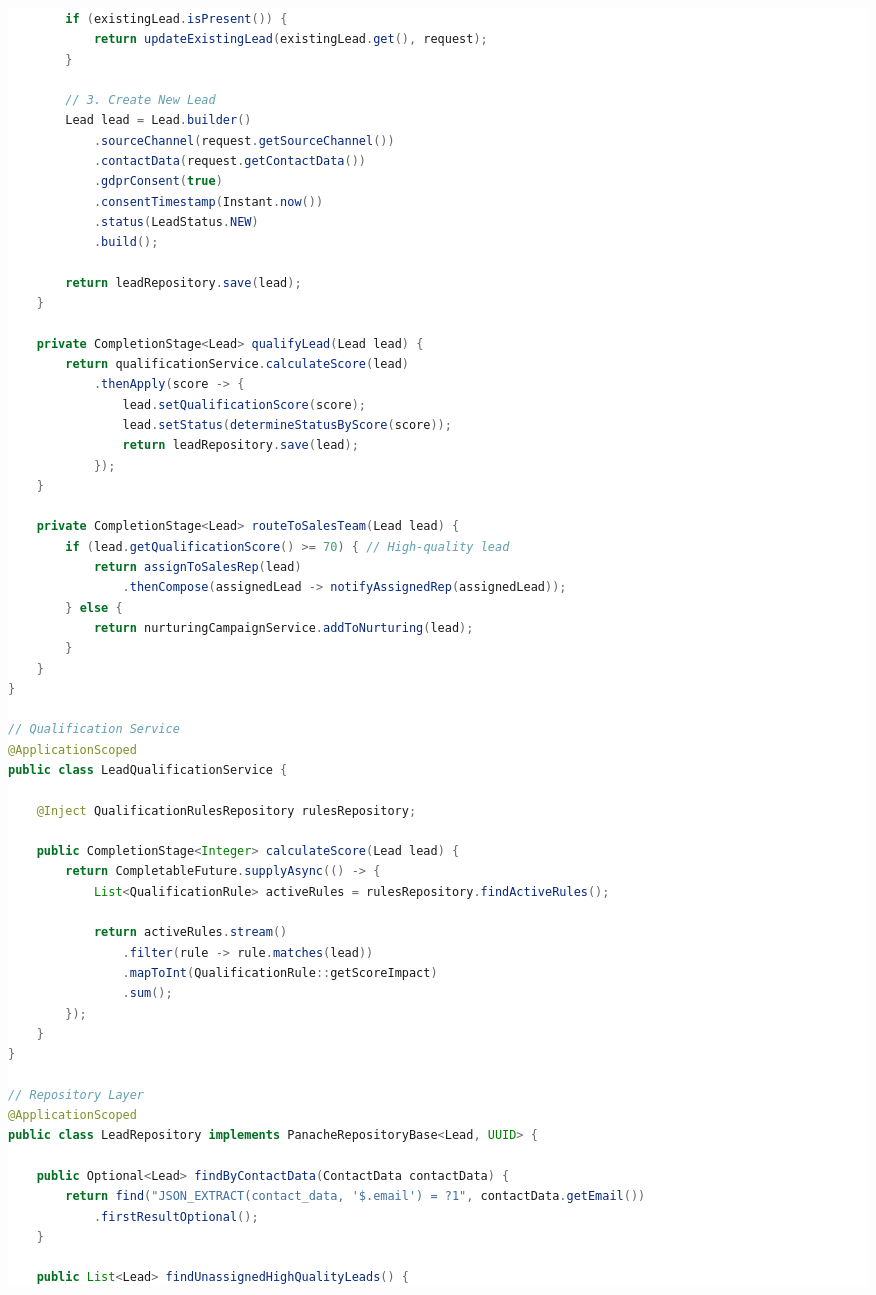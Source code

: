 ```java
        if (existingLead.isPresent()) {
            return updateExistingLead(existingLead.get(), request);
        }
        
        // 3. Create New Lead
        Lead lead = Lead.builder()
            .sourceChannel(request.getSourceChannel())
            .contactData(request.getContactData())
            .gdprConsent(true)
            .consentTimestamp(Instant.now())
            .status(LeadStatus.NEW)
            .build();
            
        return leadRepository.save(lead);
    }
    
    private CompletionStage<Lead> qualifyLead(Lead lead) {
        return qualificationService.calculateScore(lead)
            .thenApply(score -> {
                lead.setQualificationScore(score);
                lead.setStatus(determineStatusByScore(score));
                return leadRepository.save(lead);
            });
    }
    
    private CompletionStage<Lead> routeToSalesTeam(Lead lead) {
        if (lead.getQualificationScore() >= 70) { // High-quality lead
            return assignToSalesRep(lead)
                .thenCompose(assignedLead -> notifyAssignedRep(assignedLead));
        } else {
            return nurturingCampaignService.addToNurturing(lead);
        }
    }
}

// Qualification Service
@ApplicationScoped
public class LeadQualificationService {
    
    @Inject QualificationRulesRepository rulesRepository;
    
    public CompletionStage<Integer> calculateScore(Lead lead) {
        return CompletableFuture.supplyAsync(() -> {
            List<QualificationRule> activeRules = rulesRepository.findActiveRules();
            
            return activeRules.stream()
                .filter(rule -> rule.matches(lead))
                .mapToInt(QualificationRule::getScoreImpact)
                .sum();
        });
    }
}

// Repository Layer
@ApplicationScoped
public class LeadRepository implements PanacheRepositoryBase<Lead, UUID> {
    
    public Optional<Lead> findByContactData(ContactData contactData) {
        return find("JSON_EXTRACT(contact_data, '$.email') = ?1", contactData.getEmail())
            .firstResultOptional();
    }
    
    public List<Lead> findUnassignedHighQualityLeads() {
```